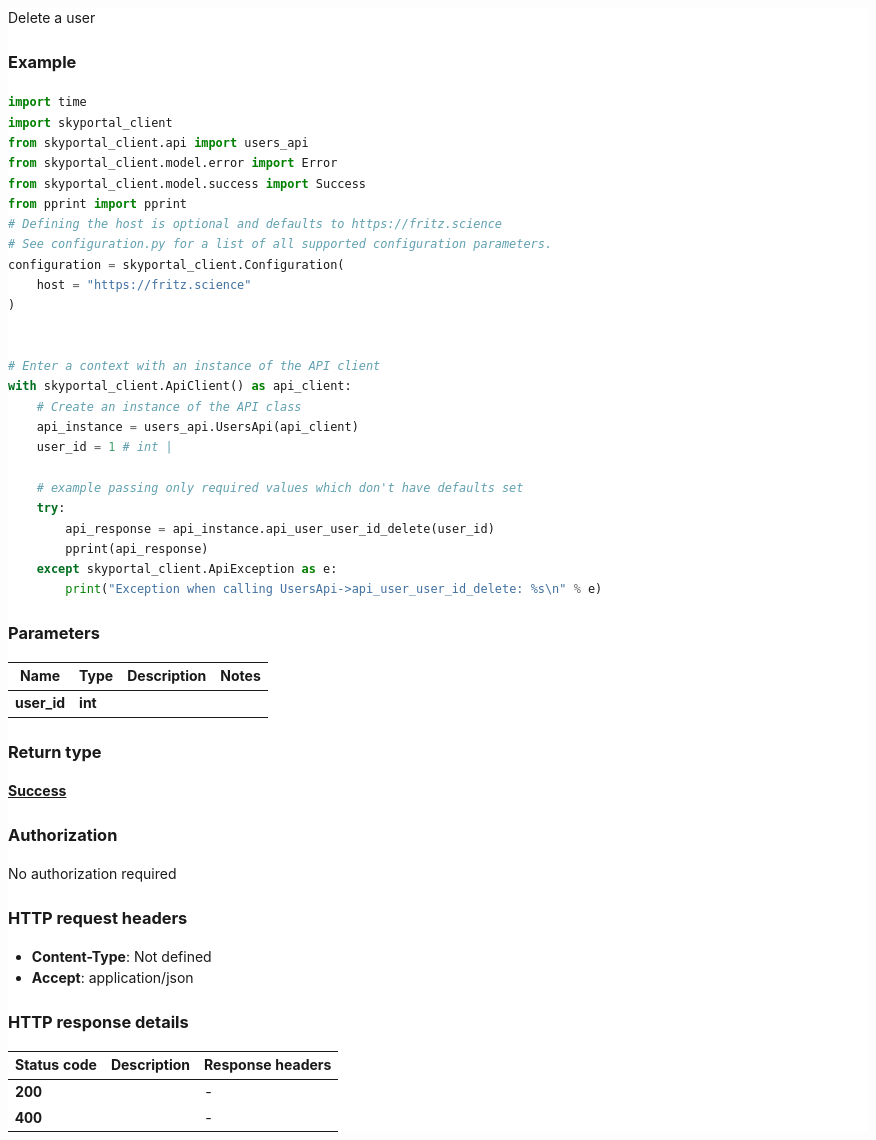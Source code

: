 

Delete a user

### Example

```python
import time
import skyportal_client
from skyportal_client.api import users_api
from skyportal_client.model.error import Error
from skyportal_client.model.success import Success
from pprint import pprint
# Defining the host is optional and defaults to https://fritz.science
# See configuration.py for a list of all supported configuration parameters.
configuration = skyportal_client.Configuration(
    host = "https://fritz.science"
)


# Enter a context with an instance of the API client
with skyportal_client.ApiClient() as api_client:
    # Create an instance of the API class
    api_instance = users_api.UsersApi(api_client)
    user_id = 1 # int | 

    # example passing only required values which don't have defaults set
    try:
        api_response = api_instance.api_user_user_id_delete(user_id)
        pprint(api_response)
    except skyportal_client.ApiException as e:
        print("Exception when calling UsersApi->api_user_user_id_delete: %s\n" % e)
```

### Parameters

Name | Type | Description  | Notes
------------- | ------------- | ------------- | -------------
 **user_id** | **int**|  |

### Return type

[**Success**](Success.md)

### Authorization

No authorization required

### HTTP request headers

 - **Content-Type**: Not defined
 - **Accept**: application/json

### HTTP response details
| Status code | Description | Response headers |
|-------------|-------------|------------------|
**200** |  |  -  |
**400** |  |  -  |
